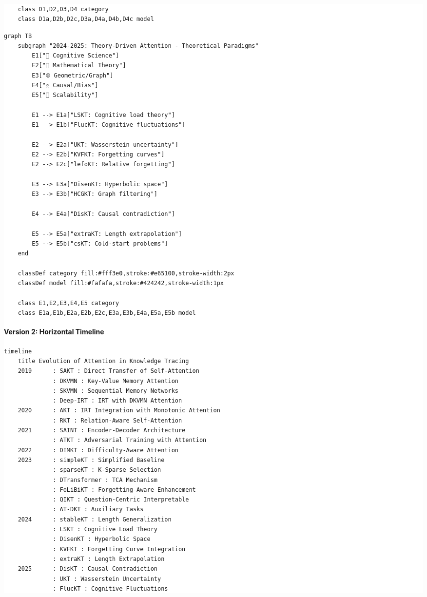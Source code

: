```mermaid
    class D1,D2,D3,D4 category
    class D1a,D2b,D2c,D3a,D4a,D4b,D4c model
```

```mermaid
graph TB
    subgraph "2024-2025: Theory-Driven Attention - Theoretical Paradigms"
        E1["🧠 Cognitive Science"]
        E2["📐 Mathematical Theory"]
        E3["🌐 Geometric/Graph"]
        E4["⚖️ Causal/Bias"]
        E5["📏 Scalability"]
        
        E1 --> E1a["LSKT: Cognitive load theory"]
        E1 --> E1b["FlucKT: Cognitive fluctuations"] 
        
        E2 --> E2a["UKT: Wasserstein uncertainty"]
        E2 --> E2b["KVFKT: Forgetting curves"]
        E2 --> E2c["lefoKT: Relative forgetting"]
        
        E3 --> E3a["DisenKT: Hyperbolic space"]
        E3 --> E3b["HCGKT: Graph filtering"]
        
        E4 --> E4a["DisKT: Causal contradiction"]
        
        E5 --> E5a["extraKT: Length extrapolation"]
        E5 --> E5b["csKT: Cold-start problems"]
    end
    
    classDef category fill:#fff3e0,stroke:#e65100,stroke-width:2px
    classDef model fill:#fafafa,stroke:#424242,stroke-width:1px
    
    class E1,E2,E3,E4,E5 category
    class E1a,E1b,E2a,E2b,E2c,E3a,E3b,E4a,E5a,E5b model
```

#### **Version 2: Horizontal Timeline**

```mermaid
timeline
    title Evolution of Attention in Knowledge Tracing
    2019      : SAKT : Direct Transfer of Self-Attention
              : DKVMN : Key-Value Memory Attention
              : SKVMN : Sequential Memory Networks
              : Deep-IRT : IRT with DKVMN Attention
    2020      : AKT : IRT Integration with Monotonic Attention
              : RKT : Relation-Aware Self-Attention
    2021      : SAINT : Encoder-Decoder Architecture
              : ATKT : Adversarial Training with Attention
    2022      : DIMKT : Difficulty-Aware Attention
    2023      : simpleKT : Simplified Baseline
              : sparseKT : K-Sparse Selection
              : DTransformer : TCA Mechanism
              : FoLiBiKT : Forgetting-Aware Enhancement
              : QIKT : Question-Centric Interpretable
              : AT-DKT : Auxiliary Tasks
    2024      : stableKT : Length Generalization
              : LSKT : Cognitive Load Theory
              : DisenKT : Hyperbolic Space
              : KVFKT : Forgetting Curve Integration
              : extraKT : Length Extrapolation
    2025      : DisKT : Causal Contradiction
              : UKT : Wasserstein Uncertainty
              : FlucKT : Cognitive Fluctuations
```